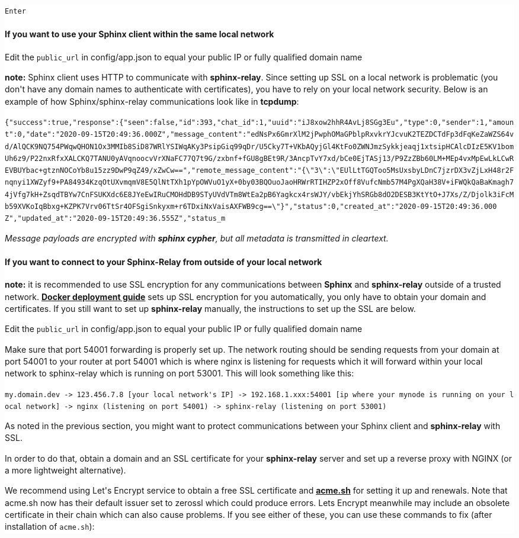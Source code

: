 `Enter`

#### If you want to use your Sphinx client within the same local network

Edit the `public_url` in config/app.json to equal your public IP or fully qualified domain name

**note:** Sphinx client uses HTTP to communicate with **sphinx-relay**. Since setting up SSL on a local network is problematic (you don't have any domain names to authenticate with certificates), you have to rely on your local network security. Below is an example of how Sphinx/sphinx-relay communications look like in **tcpdump**:

```
{"success":true,"response":{"seen":false,"id":393,"chat_id":1,"uuid":"iJ8xow2hhR4AvLj8SGg3Eu","type":0,"sender":1,"amount":0,"date":"2020-09-15T20:49:36.000Z","message_content":"edNsPx6GmrXlM2jPwphOMaGPblpRxvkrYJcvuK2TEZDCTdFp3dFqKeZaWZS64vd/AlQCK9NQ754PWqwQHON1Ox3MMIb8SiD87WRlYSIWqAKy3PsipGiq99qDr/U5Cky7T+VKbAQyjGl4KtFo0ZWNJmzSykkjeaqj1xtsipHCAlcDIzE5KV1bomUh6z9/P22nxRfxXALCKQ7TANU0yAVqnoocvVrXNaFC77Q7t9G/zxbnf+fGU8gBEt9R/3AncpTvY7xd/bCe0EjTASj13/P9ZzZBb60LM+MEp4vxMpEwLkLCwREVBUYbac+gtznNOCoYb8u15zz9DwP9qZ49/xZwCw==","remote_message_content":"{\"3\":\"EUlLtTGQToo5MsUxsbyLDnC7jzrDX3vZjLxH48r2Fnqnyi1XWZyf9+PA84934KzqOtUXvmqmV8E5QlNtTXh1pYpOWVuO1yX+0by03BQOuoJaoHRWrRTIHZP2xOff8VufcNmb57M4PgXQaH38V+iFWQkQaBaKmagh74jVfg7kH+ZsqdTBYw7CnFSUKXdc6E8JYeEwIRuCMOHdDB9STyUVdVTm8WtEa2pB6Yagkcx4rsWJY/vbEkjYhSRGb8dO2DESB3KtYtO+J7Xs/Z/Djolk3iFcMb59XVKoIqBbxg+KZPK7Vrv06TtSr4OFSgiSnkyxm+r6TDxiNxVaisAXFWB9cg==\"}","status":0,"created_at":"2020-09-15T20:49:36.000Z","updated_at":"2020-09-15T20:49:36.555Z","status_m
```

_Message payloads are encrypted with **sphinx cypher**, but all metadata is transmitted in cleartext._

#### If you want to connect to your Sphinx-Relay from outside of your local network

**note:** it is recommended to use SSL encryption for any communications between **Sphinx** and **sphinx-relay** outside of a trusted network. [**Docker deployment guide**](docs/docker-deployment.md) sets up SSL encryption for you automatically, you only have to obtain your domain and certificates. If you still want to set up **sphinx-relay** manually, the instructions to set up the SSL are below.

Edit the `public_url` in config/app.json to equal your public IP or fully qualified domain name

Make sure that port 54001 forwarding is properly set up. The network routing should be sending requests from your domain at port 54001 to your router at port 54001 which is where nginx is listening for requests which it will forward within your local network to sphinx-relay which is running on port 53001. This will look something like this:

`my.domain.dev -> 123.456.7.8 [your local network's IP] -> 192.168.1.xxx:54001 [ip where your mynode is running on your local network] -> nginx (listening on port 54001) -> sphinx-relay (listening on port 53001)`

As noted in the previous section, you might want to protect communications between your Sphinx client and **sphinx-relay** with SSL.

In order to do that, obtain a domain and an SSL certificate for your **sphinx-relay** server and set up a reverse proxy with NGINX (or a more lightweight alternative).

We recommend using Let's Encrypt service to obtain a free SSL certificate and [**acme.sh**](https://acme.sh) for setting it up and renewals. Note that acme.sh now has their default issuer set to zerossl which could produce errors. Lets Encrypt meanwhile may include an obsolete certificate in their chain which can also cause problems. If you see either of these, you can use these commands to fix (after installation of `acme.sh`):
